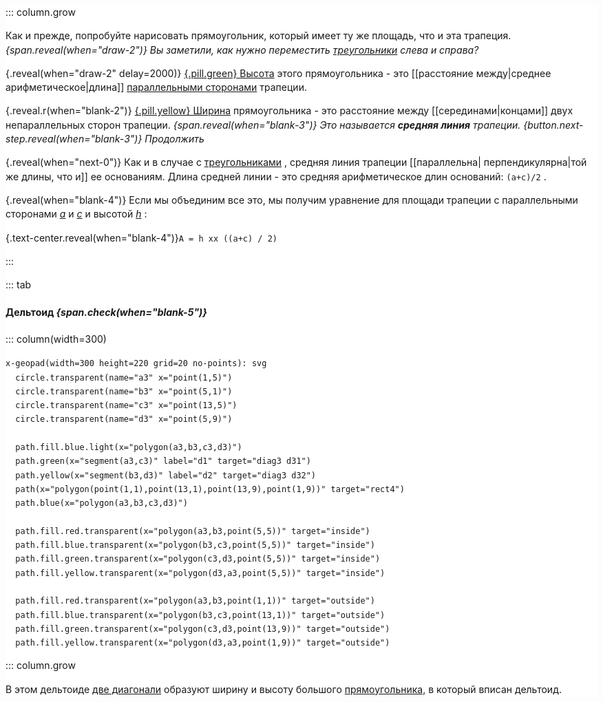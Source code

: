 ::: column.grow

 Как и прежде, попробуйте нарисовать прямоугольник, который имеет ту же площадь, что и эта трапеция. _{span.reveal(when="draw-2")} Вы заметили, как нужно переместить [треугольники](target:triangles-3) слева и справа?_ 

{.reveal(when="draw-2" delay=2000)} [{.pill.green} Высота](target:t-height) этого прямоугольника - это [[расстояние между|среднее арифметическое|длина]] [параллельными сторонами](target:bases) трапеции. 

{.reveal.r(when="blank-2")} [{.pill.yellow} Ширина](target:t-width) прямоугольника - это расстояние между [[серединами|концами]] двух непараллельных сторон трапеции. _{span.reveal(when="blank-3")} Это называется __средняя линия__ трапеции._ 
_{button.next-step.reveal(when="blank-3")} Продолжить_ 

{.reveal(when="next-0")} Как и в случае с [треугольниками](gloss:triangle-midsegment) , средняя линия трапеции [[параллельна| перпендикулярна|той же длины, что и]] ее основаниям. Длина средней линии - это средняя арифметическое длин оснований: `(a+c)/2` . 

{.reveal(when="blank-4")} Если мы объединим все это, мы получим уравнение для площади трапеции с параллельными сторонами [_a_](target:base-2) и [_c_](target:base-1) и высотой [_h_](target:t-height) : 

{.text-center.reveal(when="blank-4")}`A = h xx ((a+c) / 2)`

:::

::: tab

#### Дельтоид _{span.check(when="blank-5")}_ 

::: column(width=300)

    x-geopad(width=300 height=220 grid=20 no-points): svg
      circle.transparent(name="a3" x="point(1,5)")
      circle.transparent(name="b3" x="point(5,1)")
      circle.transparent(name="c3" x="point(13,5)")
      circle.transparent(name="d3" x="point(5,9)")
    
      path.fill.blue.light(x="polygon(a3,b3,c3,d3)")
      path.green(x="segment(a3,c3)" label="d1" target="diag3 d31")
      path.yellow(x="segment(b3,d3)" label="d2" target="diag3 d32")
      path(x="polygon(point(1,1),point(13,1),point(13,9),point(1,9))" target="rect4")
      path.blue(x="polygon(a3,b3,c3,d3)")
    
      path.fill.red.transparent(x="polygon(a3,b3,point(5,5))" target="inside")
      path.fill.blue.transparent(x="polygon(b3,c3,point(5,5))" target="inside")
      path.fill.green.transparent(x="polygon(c3,d3,point(5,5))" target="inside")
      path.fill.yellow.transparent(x="polygon(d3,a3,point(5,5))" target="inside")
    
      path.fill.red.transparent(x="polygon(a3,b3,point(1,1))" target="outside")
      path.fill.blue.transparent(x="polygon(b3,c3,point(13,1))" target="outside")
      path.fill.green.transparent(x="polygon(c3,d3,point(13,9))" target="outside")
      path.fill.yellow.transparent(x="polygon(d3,a3,point(1,9))" target="outside")

::: column.grow

В этом дельтоиде [две диагонали](target:diag3) образуют ширину и высоту большого [прямоугольника,](target:rect4) в который вписан дельтоид. 
